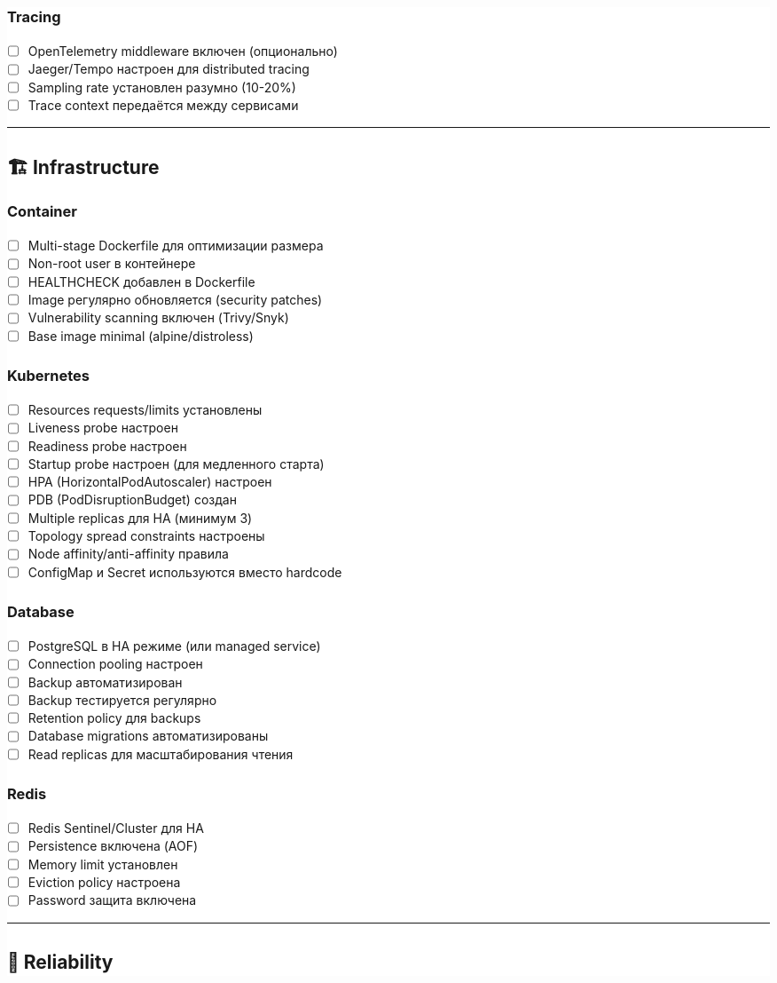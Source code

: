 ### Tracing
- [ ] OpenTelemetry middleware включен (опционально)
- [ ] Jaeger/Tempo настроен для distributed tracing
- [ ] Sampling rate установлен разумно (10-20%)
- [ ] Trace context передаётся между сервисами

---

## 🏗️ Infrastructure

### Container
- [ ] Multi-stage Dockerfile для оптимизации размера
- [ ] Non-root user в контейнере
- [ ] HEALTHCHECK добавлен в Dockerfile
- [ ] Image регулярно обновляется (security patches)
- [ ] Vulnerability scanning включен (Trivy/Snyk)
- [ ] Base image minimal (alpine/distroless)

### Kubernetes
- [ ] Resources requests/limits установлены
- [ ] Liveness probe настроен
- [ ] Readiness probe настроен
- [ ] Startup probe настроен (для медленного старта)
- [ ] HPA (HorizontalPodAutoscaler) настроен
- [ ] PDB (PodDisruptionBudget) создан
- [ ] Multiple replicas для HA (минимум 3)
- [ ] Topology spread constraints настроены
- [ ] Node affinity/anti-affinity правила
- [ ] ConfigMap и Secret используются вместо hardcode

### Database
- [ ] PostgreSQL в HA режиме (или managed service)
- [ ] Connection pooling настроен
- [ ] Backup автоматизирован
- [ ] Backup тестируется регулярно
- [ ] Retention policy для backups
- [ ] Database migrations автоматизированы
- [ ] Read replicas для масштабирования чтения

### Redis
- [ ] Redis Sentinel/Cluster для HA
- [ ] Persistence включена (AOF)
- [ ] Memory limit установлен
- [ ] Eviction policy настроена
- [ ] Password защита включена

---

## 🔄 Reliability

